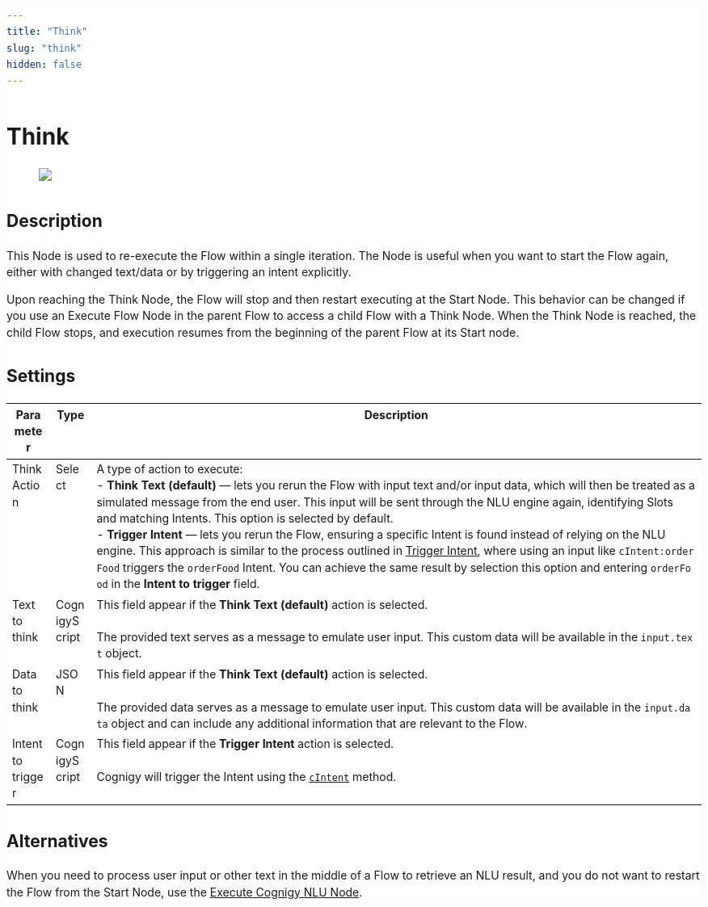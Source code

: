 ```yaml
---
title: "Think" 
slug: "think"
hidden: false 
---
```


# Think

<figure>
  <img class="image-center" src="{{config.site_url}}ai/flow-nodes/images/logic/think.png" width="80%" />
</figure>

## Description
<div class="divider"></div>

This Node is used to re-execute the Flow within a single iteration. The Node is useful when you want to start the Flow again, either with changed text/data or by triggering an intent explicitly.

Upon reaching the Think Node, the Flow will stop and then restart executing at the Start Node.
This behavior can be changed if you use an Execute Flow Node in the parent Flow to access a child Flow with a Think Node. When the Think Node is reached, the child Flow stops,
and execution resumes from the beginning of the parent Flow at its Start node.

## Settings

| Parameter         | Type          | Description                                                                                                                                                                                                                                                                                                                                                                                                                                                                                                                                                                                                                                                                                                                                                                         |
|-------------------|---------------|-------------------------------------------------------------------------------------------------------------------------------------------------------------------------------------------------------------------------------------------------------------------------------------------------------------------------------------------------------------------------------------------------------------------------------------------------------------------------------------------------------------------------------------------------------------------------------------------------------------------------------------------------------------------------------------------------------------------------------------------------------------------------------------|
| Think Action      | Select        | A type of action to execute:<br> - **Think Text (default)** — lets you rerun the Flow with input text and/or input data, which will then be treated as a simulated message from the end user. This input will be sent through the NLU engine again, identifying Slots and matching Intents. This option is selected by default. <br> - **Trigger Intent** — lets you rerun the Flow, ensuring a specific Intent is found instead of relying on the NLU engine. This approach is similar to the process outlined in [Trigger Intent](../../nlu/nlu-overview/trigger-intent.md), where using an input like `cIntent:orderFood` triggers the `orderFood` Intent. You can achieve the same result by selection this option and entering `orderFood` in the **Intent to trigger** field. |
| Text to think     | CognigyScript | This field appear if the **Think Text (default)** action is selected.<br><br> The provided text serves as a message to emulate user input. This custom data will be available in the `input.text` object.                                                                                                                                                                                                                                                                                                                                                                                                                                                                                                                                                                           |
| Data to think     | JSON          | This field appear if the **Think Text (default)** action is selected.<br><br> The provided data serves as a message to emulate user input. This custom data will be available in the `input.data` object and can include any additional information that are relevant to the Flow.                                                                                                                                                                                                                                                                                                                                                                                                                                                                                                  |
| Intent to trigger | CognigyScript | This field appear if the **Trigger Intent** action is selected.<br><br> Cognigy will trigger the Intent using the [`cIntent`](../../nlu/nlu-overview/trigger-intent.md) method.                                                                                                                                                                                                                                                                                                                                                                                                                                                                                                                                                                                                     |

## Alternatives

When you need to process user input or other text in the middle of a Flow to retrieve an NLU result, and you do not want to restart the Flow from the Start Node, use the [Execute Cognigy NLU Node](../nlu/execute-cognigy-nlu.md).